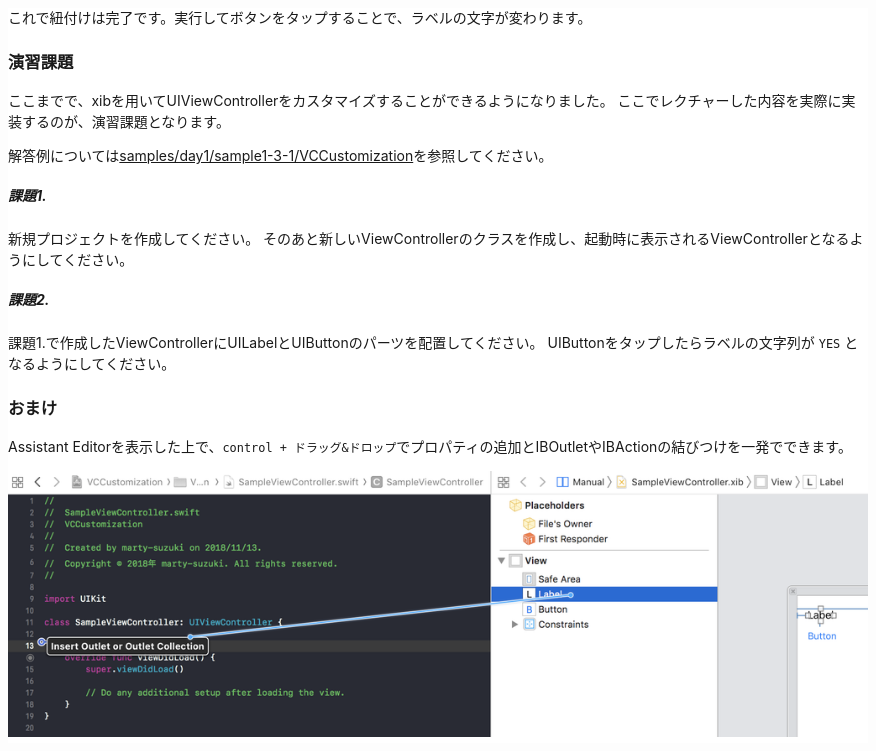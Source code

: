 
これで紐付けは完了です。実行してボタンをタップすることで、ラベルの文字が変わります。

### 演習課題
ここまでで、xibを用いてUIViewControllerをカスタマイズすることができるようになりました。
ここでレクチャーした内容を実際に実装するのが、演習課題となります。

解答例については[samples/day1/sample1-3-1/VCCustomization](../../samples/day1/sample1-3-1)を参照してください。

##### 課題1.
新規プロジェクトを作成してください。
そのあと新しいViewControllerのクラスを作成し、起動時に表示されるViewControllerとなるようにしてください。

##### 課題2.
課題1.で作成したViewControllerにUILabelとUIButtonのパーツを配置してください。
UIButtonをタップしたらラベルの文字列が `YES` となるようにしてください。

### おまけ
Assistant Editorを表示した上で、`control + ドラッグ&ドロップ`でプロパティの追加とIBOutletやIBActionの結びつけを一発でできます。

![img](./images/1_3_1/image_11.png)

